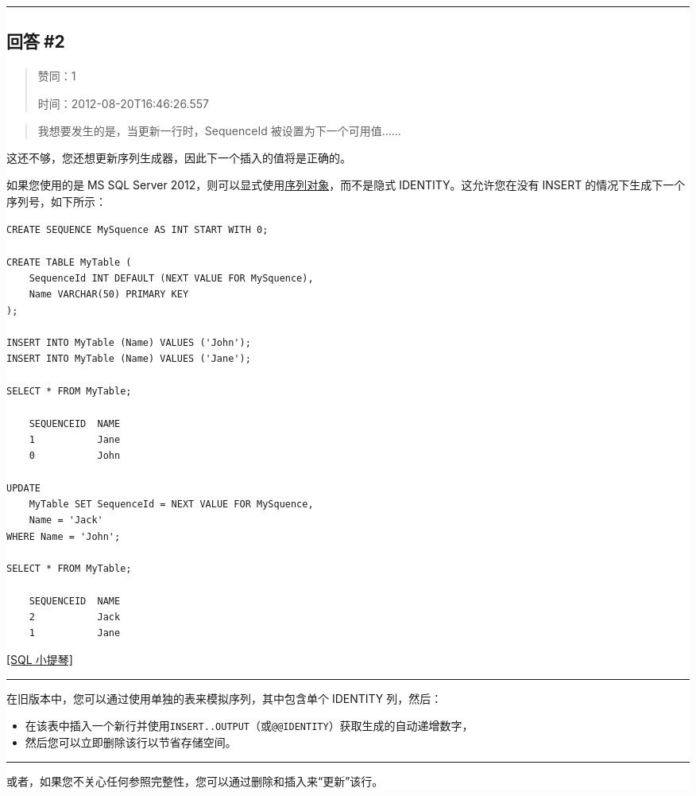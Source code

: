 * * *

## 回答 #2

> 赞同：1
> 
> 时间：2012-08-20T16:46:26.557

> 我想要发生的是，当更新一行时，SequenceId 被设置为下一个可用值......

这还不够，您还想更新序列生成器，因此下一个插入的值将是正确的。

如果您使用的是 MS SQL Server 2012，则可以显式使用[序列对象](http://www.databasejournal.com/features/mssql/sequence-object-in-sql-server-2012.html)，而不是隐式 IDENTITY。这允许您在没有 INSERT 的情况下生成下一个序列号，如下所示：

```
CREATE SEQUENCE MySquence AS INT START WITH 0;

CREATE TABLE MyTable (
    SequenceId INT DEFAULT (NEXT VALUE FOR MySquence),
    Name VARCHAR(50) PRIMARY KEY
);

INSERT INTO MyTable (Name) VALUES ('John');
INSERT INTO MyTable (Name) VALUES ('Jane');

SELECT * FROM MyTable;

    SEQUENCEID  NAME
    1           Jane
    0           John

UPDATE
    MyTable SET SequenceId = NEXT VALUE FOR MySquence,
    Name = 'Jack'
WHERE Name = 'John';

SELECT * FROM MyTable;

    SEQUENCEID  NAME
    2           Jack
    1           Jane 
```

[[SQL 小提琴]](http://sqlfiddle.com/#!6/e75f9/1)

* * *

在旧版本中，您可以通过使用单独的表来模拟序列，其中包含单个 IDENTITY 列，然后：

*   在该表中插入一个新行并使用`INSERT..OUTPUT`（或`@@IDENTITY`）获取生成的自动递增数字，
*   然后您可以立即删除该行以节省存储空间。

* * *

或者，如果您不关心任何参照完整性，您可以通过删除和插入来“更新”该行。
